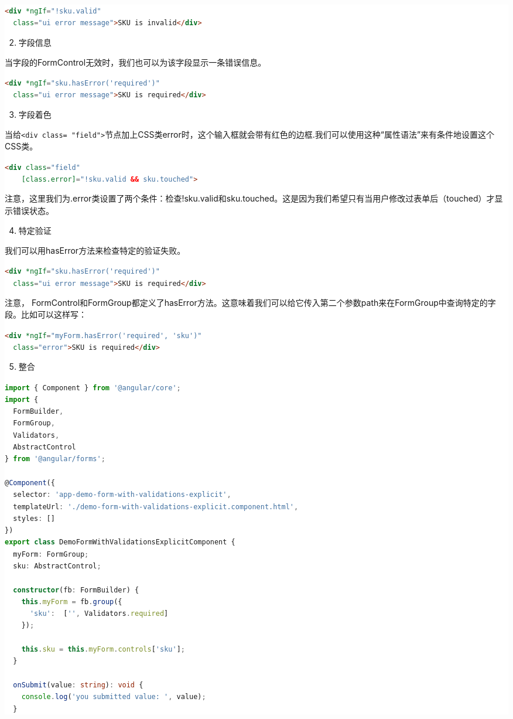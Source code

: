 ```html
<div *ngIf="!sku.valid"
  class="ui error message">SKU is invalid</div>
```

2. 字段信息

当字段的FormControl无效时，我们也可以为该字段显示一条错误信息。

```html
<div *ngIf="sku.hasError('required')"
  class="ui error message">SKU is required</div>
```

3. 字段着色

当给`<div class= "field">`节点加上CSS类error时，这个输入框就会带有红色的边框.我们可以使用这种“属性语法”来有条件地设置这个CSS类。

```html
<div class="field"
    [class.error]="!sku.valid && sku.touched">
```

注意，这里我们为.error类设置了两个条件：检查!sku.valid和sku.touched。这是因为我们希望只有当用户修改过表单后（touched）才显示错误状态。

4. 特定验证

我们可以用hasError方法来检查特定的验证失败。

```html
<div *ngIf="sku.hasError('required')"
  class="ui error message">SKU is required</div>
```

注意， FormControl和FormGroup都定义了hasError方法。这意味着我们可以给它传入第二个参数path来在FormGroup中查询特定的字段。比如可以这样写：

```html
<div *ngIf="myForm.hasError('required', 'sku')"
  class="error">SKU is required</div>
```

5. 整合

```ts
import { Component } from '@angular/core';
import {
  FormBuilder,
  FormGroup,
  Validators,
  AbstractControl
} from '@angular/forms';

@Component({
  selector: 'app-demo-form-with-validations-explicit',
  templateUrl: './demo-form-with-validations-explicit.component.html',
  styles: []
})
export class DemoFormWithValidationsExplicitComponent {
  myForm: FormGroup;
  sku: AbstractControl;

  constructor(fb: FormBuilder) {
    this.myForm = fb.group({
      'sku':  ['', Validators.required]
    });

    this.sku = this.myForm.controls['sku'];
  }

  onSubmit(value: string): void {
    console.log('you submitted value: ', value);
  }
```